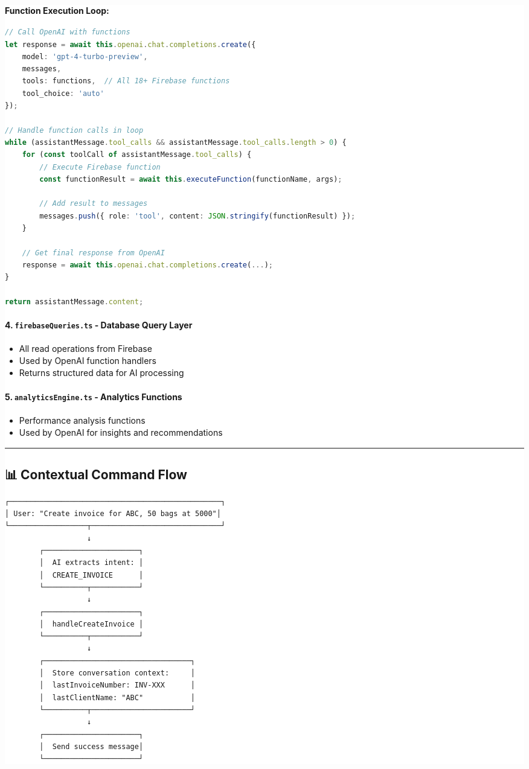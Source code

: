 **Function Execution Loop:**
```typescript
// Call OpenAI with functions
let response = await this.openai.chat.completions.create({
    model: 'gpt-4-turbo-preview',
    messages,
    tools: functions,  // All 18+ Firebase functions
    tool_choice: 'auto'
});

// Handle function calls in loop
while (assistantMessage.tool_calls && assistantMessage.tool_calls.length > 0) {
    for (const toolCall of assistantMessage.tool_calls) {
        // Execute Firebase function
        const functionResult = await this.executeFunction(functionName, args);

        // Add result to messages
        messages.push({ role: 'tool', content: JSON.stringify(functionResult) });
    }

    // Get final response from OpenAI
    response = await this.openai.chat.completions.create(...);
}

return assistantMessage.content;
```

#### 4. **`firebaseQueries.ts`** - Database Query Layer
- All read operations from Firebase
- Used by OpenAI function handlers
- Returns structured data for AI processing

#### 5. **`analyticsEngine.ts`** - Analytics Functions
- Performance analysis functions
- Used by OpenAI for insights and recommendations

---

## 📊 Contextual Command Flow

```
┌─────────────────────────────────────────────────┐
│ User: "Create invoice for ABC, 50 bags at 5000"│
└──────────────────┬──────────────────────────────┘
                   ↓
        ┌──────────────────────┐
        │  AI extracts intent: │
        │  CREATE_INVOICE      │
        └──────────┬───────────┘
                   ↓
        ┌──────────────────────┐
        │  handleCreateInvoice │
        └──────────┬───────────┘
                   ↓
        ┌──────────────────────────────────┐
        │  Store conversation context:     │
        │  lastInvoiceNumber: INV-XXX      │
        │  lastClientName: "ABC"           │
        └──────────┬───────────────────────┘
                   ↓
        ┌──────────────────────┐
        │  Send success message│
        └──────────────────────┘

```